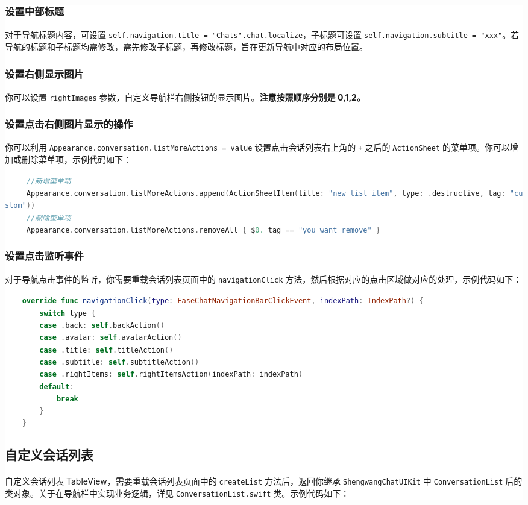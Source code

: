 <ImageGallery>
  <ImageItem src="/images/uikit/chatuikit/ios/conversation_list_avatar.png" title="会话列表有头像" />
  <ImageItem src="/images/uikit/chatuikit/ios/conversation_list_noavatar.png" title="会话列表无头像" />
</ImageGallery>

### 设置中部标题

对于导航标题内容，可设置 `self.navigation.title = "Chats".chat.localize`，子标题可设置 `self.navigation.subtitle = "xxx"`。若导航的标题和子标题均需修改，需先修改子标题，再修改标题，旨在更新导航中对应的布局位置。

### 设置右侧显示图片

你可以设置 `rightImages` 参数，自定义导航栏右侧按钮的显示图片。**注意按照顺序分别是 0,1,2。**

### 设置点击右侧图片显示的操作

你可以利用 `Appearance.conversation.listMoreActions = value` 设置点击会话列表右上角的 `+` 之后的 `ActionSheet` 的菜单项。你可以增加或删除菜单项，示例代码如下：

```swift
     //新增菜单项
     Appearance.conversation.listMoreActions.append(ActionSheetItem(title: "new list item", type: .destructive, tag: "custom"))
     //删除菜单项
     Appearance.conversation.listMoreActions.removeAll { $0. tag == "you want remove" }
```

<ImageGallery>
  <ImageItem src="/images/uikit/chatuikit/ios/configurationitem/conversation/Appearance_conversation_list_more1.png" title="更多会话操作" />
</ImageGallery>

### 设置点击监听事件

对于导航点击事件的监听，你需要重载会话列表页面中的 `navigationClick` 方法，然后根据对应的点击区域做对应的处理，示例代码如下：

```swift
    override func navigationClick(type: EaseChatNavigationBarClickEvent, indexPath: IndexPath?) {
        switch type {
        case .back: self.backAction()
        case .avatar: self.avatarAction()
        case .title: self.titleAction()
        case .subtitle: self.subtitleAction()
        case .rightItems: self.rightItemsAction(indexPath: indexPath)
        default:
            break
        }
    }
```

## 自定义会话列表

自定义会话列表 TableView，需要重载会话列表页面中的 `createList` 方法后，返回你继承 `ShengwangChatUIKit` 中 `ConversationList` 后的类对象。关于在导航栏中实现业务逻辑，详见 `ConversationList.swift` 类。示例代码如下：
